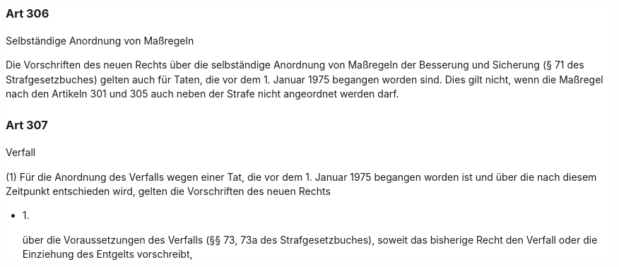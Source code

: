 </div>

</div>

</div>

</div>

<span id="BJNR004690974BJNE005100315.html"></span>

### Art 306  
Selbständige Anordnung von Maßregeln

<div>

<div class="jnhtml">

<div>

<div class="jurAbsatz">

Die Vorschriften des neuen Rechts über die selbständige Anordnung von
Maßregeln der Besserung und Sicherung (§ 71 des Strafgesetzbuches)
gelten auch für Taten, die vor dem 1. Januar 1975 begangen worden sind.
Dies gilt nicht, wenn die Maßregel nach den Artikeln 301 und 305 auch
neben der Strafe nicht angeordnet werden darf.

</div>

</div>

</div>

</div>

<span id="BJNR004690974BJNE005200315.html"></span>

### Art 307  
Verfall

<div>

<div class="jnhtml">

<div>

<div class="jurAbsatz">

(1) Für die Anordnung des Verfalls wegen einer Tat, die vor dem 1.
Januar 1975 begangen worden ist und über die nach diesem Zeitpunkt
entschieden wird, gelten die Vorschriften des neuen Rechts

  - 1\.
    
    <div style="">
    
    über die Voraussetzungen des Verfalls (§§ 73, 73a des
    Strafgesetzbuches), soweit das bisherige Recht den Verfall oder die
    Einziehung des Entgelts vorschreibt,
    
    </div>
